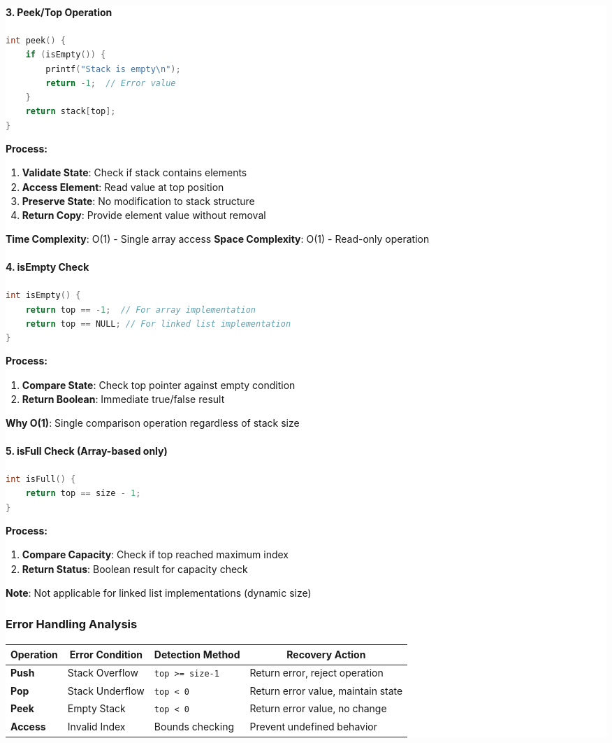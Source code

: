 #### 3. **Peek/Top Operation**
```c
int peek() {
    if (isEmpty()) {
        printf("Stack is empty\n");
        return -1;  // Error value
    }
    return stack[top];
}
```

**Process:**
1. **Validate State**: Check if stack contains elements
2. **Access Element**: Read value at top position
3. **Preserve State**: No modification to stack structure
4. **Return Copy**: Provide element value without removal

**Time Complexity**: O(1) - Single array access
**Space Complexity**: O(1) - Read-only operation

#### 4. **isEmpty Check**
```c
int isEmpty() {
    return top == -1;  // For array implementation
    return top == NULL; // For linked list implementation
}
```

**Process:**
1. **Compare State**: Check top pointer against empty condition
2. **Return Boolean**: Immediate true/false result

**Why O(1)**: Single comparison operation regardless of stack size

#### 5. **isFull Check (Array-based only)**
```c
int isFull() {
    return top == size - 1;
}
```

**Process:**
1. **Compare Capacity**: Check if top reached maximum index
2. **Return Status**: Boolean result for capacity check

**Note**: Not applicable for linked list implementations (dynamic size)

### Error Handling Analysis

| Operation | Error Condition | Detection Method | Recovery Action |
|-----------|----------------|------------------|-----------------|
| **Push** | Stack Overflow | `top >= size-1` | Return error, reject operation |
| **Pop** | Stack Underflow | `top < 0` | Return error value, maintain state |
| **Peek** | Empty Stack | `top < 0` | Return error value, no change |
| **Access** | Invalid Index | Bounds checking | Prevent undefined behavior |
